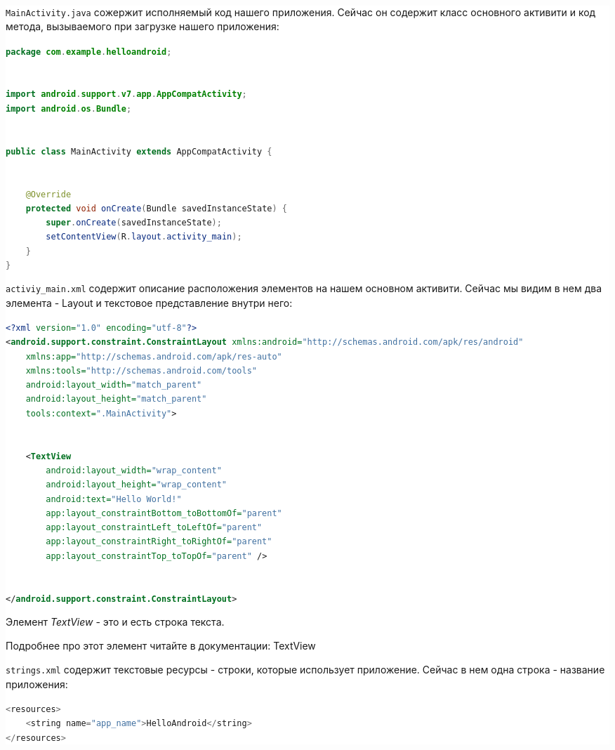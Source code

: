 ```MainActivity.java``` сожержит исполняемый код нашего приложения. Сейчас он содержит класс основного активити и код метода, вызываемого при загрузке нашего приложения:

```java
package com.example.helloandroid;


import android.support.v7.app.AppCompatActivity;
import android.os.Bundle;


public class MainActivity extends AppCompatActivity {


    @Override
    protected void onCreate(Bundle savedInstanceState) {
        super.onCreate(savedInstanceState);
        setContentView(R.layout.activity_main);
    }
}
```

``activiy_main.xml`` содержит описание расположения элементов на нашем основном активити. Сейчас мы видим в нем два элемента - Layout и текстовое представление внутри него:

```xml
<?xml version="1.0" encoding="utf-8"?>
<android.support.constraint.ConstraintLayout xmlns:android="http://schemas.android.com/apk/res/android"
    xmlns:app="http://schemas.android.com/apk/res-auto"
    xmlns:tools="http://schemas.android.com/tools"
    android:layout_width="match_parent"
    android:layout_height="match_parent"
    tools:context=".MainActivity">


    <TextView
        android:layout_width="wrap_content"
        android:layout_height="wrap_content"
        android:text="Hello World!"
        app:layout_constraintBottom_toBottomOf="parent"
        app:layout_constraintLeft_toLeftOf="parent"
        app:layout_constraintRight_toRightOf="parent"
        app:layout_constraintTop_toTopOf="parent" />


</android.support.constraint.ConstraintLayout>
```

Элемент *TextView* - это и есть строка текста. 

Подробнее про этот элемент читайте в документации: TextView

```strings.xml``` содержит текстовые ресурсы - строки, которые использует приложение. Сейчас в нем одна строка - название приложения:

```java
<resources>
    <string name="app_name">HelloAndroid</string>
</resources>
```
